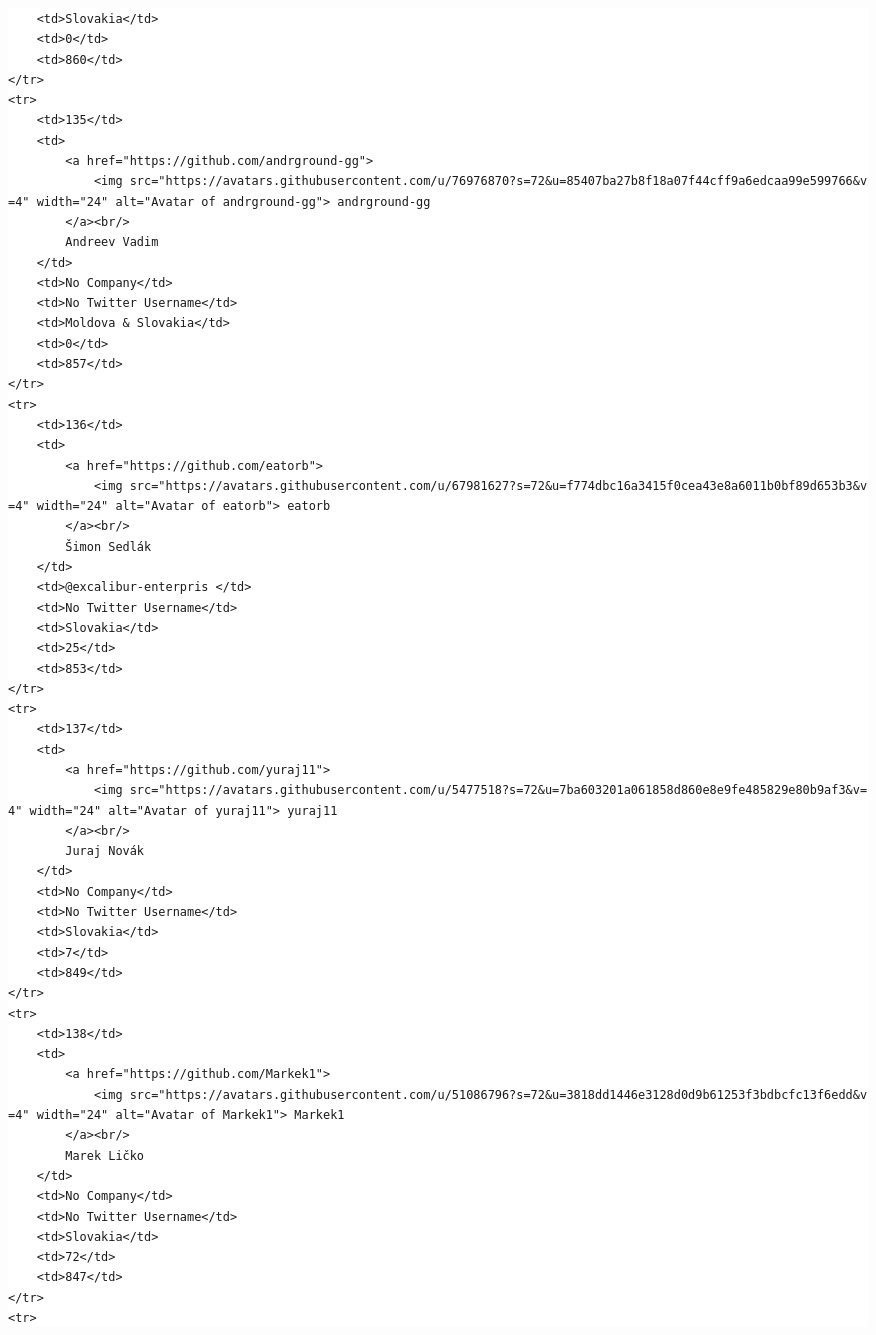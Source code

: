 		<td>Slovakia</td>
		<td>0</td>
		<td>860</td>
	</tr>
	<tr>
		<td>135</td>
		<td>
			<a href="https://github.com/andrground-gg">
				<img src="https://avatars.githubusercontent.com/u/76976870?s=72&u=85407ba27b8f18a07f44cff9a6edcaa99e599766&v=4" width="24" alt="Avatar of andrground-gg"> andrground-gg
			</a><br/>
			Andreev Vadim
		</td>
		<td>No Company</td>
		<td>No Twitter Username</td>
		<td>Moldova & Slovakia</td>
		<td>0</td>
		<td>857</td>
	</tr>
	<tr>
		<td>136</td>
		<td>
			<a href="https://github.com/eatorb">
				<img src="https://avatars.githubusercontent.com/u/67981627?s=72&u=f774dbc16a3415f0cea43e8a6011b0bf89d653b3&v=4" width="24" alt="Avatar of eatorb"> eatorb
			</a><br/>
			Šimon Sedlák
		</td>
		<td>@excalibur-enterpris </td>
		<td>No Twitter Username</td>
		<td>Slovakia</td>
		<td>25</td>
		<td>853</td>
	</tr>
	<tr>
		<td>137</td>
		<td>
			<a href="https://github.com/yuraj11">
				<img src="https://avatars.githubusercontent.com/u/5477518?s=72&u=7ba603201a061858d860e8e9fe485829e80b9af3&v=4" width="24" alt="Avatar of yuraj11"> yuraj11
			</a><br/>
			Juraj Novák
		</td>
		<td>No Company</td>
		<td>No Twitter Username</td>
		<td>Slovakia</td>
		<td>7</td>
		<td>849</td>
	</tr>
	<tr>
		<td>138</td>
		<td>
			<a href="https://github.com/Markek1">
				<img src="https://avatars.githubusercontent.com/u/51086796?s=72&u=3818dd1446e3128d0d9b61253f3bdbcfc13f6edd&v=4" width="24" alt="Avatar of Markek1"> Markek1
			</a><br/>
			Marek Ličko
		</td>
		<td>No Company</td>
		<td>No Twitter Username</td>
		<td>Slovakia</td>
		<td>72</td>
		<td>847</td>
	</tr>
	<tr>